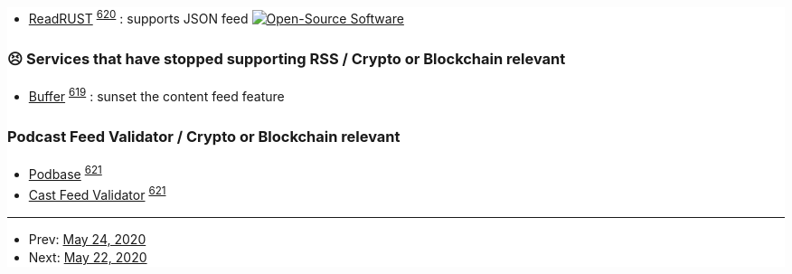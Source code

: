 *   [ReadRUST](https://ReadRust.net) <sup>[620](https://t.me/s/aboutrss/620)</sup> : supports JSON feed [![Open-Source Software](https://github.com/AboutRSS/ALL-about-RSS/raw/master/media/open-source.png)](https://github.com/wezm/read-rust)

### 😣 Services that have stopped supporting RSS / Crypto or Blockchain relevant

*   [Buffer](https://buffer.com/) <sup>[619](https://t.me/s/aboutrss/619)</sup> : sunset the content feed feature

### Podcast Feed Validator / Crypto or Blockchain relevant

*   [Podbase](https://podba.se/validate/) <sup>[621](https://t.me/s/aboutrss/621)</sup>
*   [Cast Feed Validator](https://castfeedvalidator.com/) <sup>[621](https://t.me/s/aboutrss/621)</sup>

---

- Prev: [May 24, 2020](/content/2020/05/24/README.md)
- Next: [May 22, 2020](/content/2020/05/22/README.md)